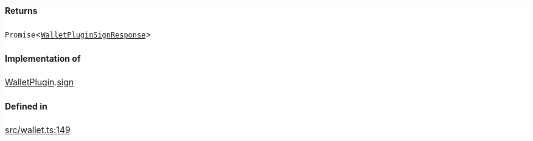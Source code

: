 #### Returns

`Promise`<[`WalletPluginSignResponse`](/docs/testinterfaces/WalletPluginSignResponse.md)\>

#### Implementation of

[WalletPlugin](/docs/testinterfaces/WalletPlugin.md).[sign](/docs/testinterfaces/WalletPlugin.md#sign)

#### Defined in

[src/wallet.ts:149](https://github.com/wharfkit/session/blob/3f0b05c/src/wallet.ts#L149)
